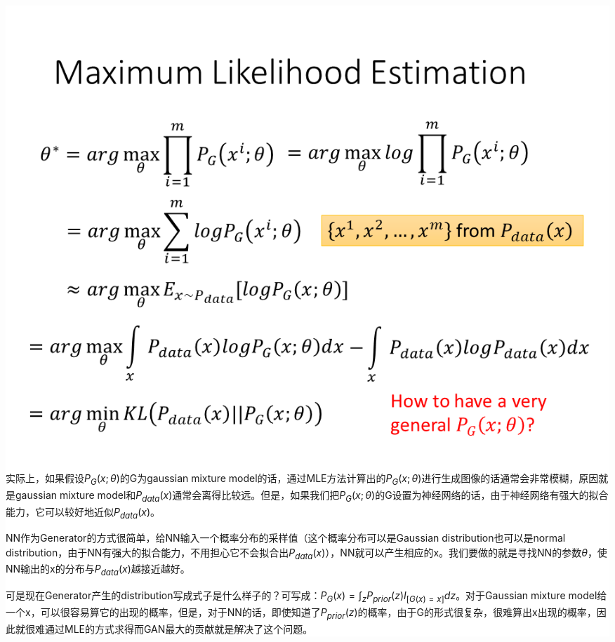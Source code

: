 ![幻灯片24](./pics/math/幻灯片24.PNG)

实际上，如果假设$P_G(x;\theta)$的G为gaussian mixture model的话，通过MLE方法计算出的$P_G(x;\theta)$进行生成图像的话通常会非常模糊，原因就是gaussian mixture model和$P_{data}(x)$通常会离得比较远。但是，如果我们把$P_G(x;\theta)$的G设置为神经网络的话，由于神经网络有强大的拟合能力，它可以较好地近似$P_{data}(x)$。

NN作为Generator的方式很简单，给NN输入一个概率分布的采样值（这个概率分布可以是Gaussian distribution也可以是normal distribution，由于NN有强大的拟合能力，不用担心它不会拟合出$P_{data}(x)$），NN就可以产生相应的x。我们要做的就是寻找NN的参数$\theta$，使NN输出的x的分布与$P_{data}(x)$越接近越好。

​	可是现在Generator产生的distribution写成式子是什么样子的？可写成：$P_G(x)=\int_zP_{prior}(z)I_{[G(x)=x]}dz$。对于Gaussian mixture model给一个x，可以很容易算它的出现的概率，但是，对于NN的话，即使知道了$P_{prior}(z)$的概率，由于G的形式很复杂，很难算出x出现的概率，因此就很难通过MLE的方式求得而GAN最大的贡献就是解决了这个问题。
